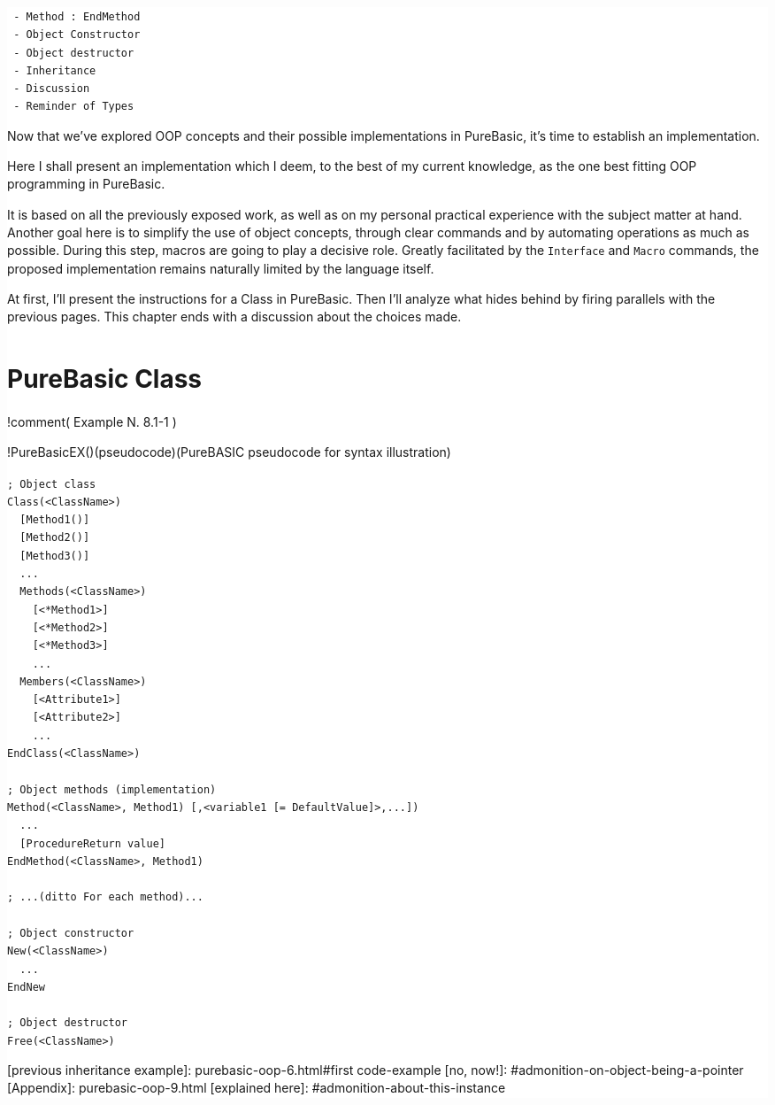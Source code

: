 ~~~~~~~~~~~~~~~~~~~~~~~~~~~~~~~~~~~~~~~~~~~~~~~~~~~~~~~~~~~~~~~~~~~~~~~~
 - Method : EndMethod
 - Object Constructor
 - Object destructor
 - Inheritance
 - Discussion
 - Reminder of Types
~~~~~~~~~~~~~~~~~~~~~~~~~~~~~~~~~~~~~~~~~~~~~~~~~~~~~~~~~~~~~~~~~~~~~~~~



Now that we’ve explored OOP concepts and their possible implementations in PureBasic, it’s time to establish an implementation.

Here I shall present an implementation which I deem, to the best of my current knowledge, as the one best fitting OOP programming in PureBasic.

It is based on all the previously exposed work, as well as on my personal practical experience with the subject matter at hand.
Another goal here is to simplify the use of object concepts, through clear commands and by automating operations as much as possible.
During this step, macros are going to play a decisive role.
Greatly facilitated by the `Interface` and `Macro` commands, the proposed implementation remains naturally limited by the language itself.

At first, I’ll present the instructions for a Class in PureBasic. Then I’ll analyze what hides behind by firing parallels with the previous pages. This chapter ends with a discussion about the choices made.

# PureBasic Class

!comment( Example N. 8.1-1 )

!PureBasicEX()(pseudocode)(PureBASIC pseudocode for syntax illustration)
~~~~~~~~~~~~~~~~~~~~~~~~~~~~~~~~~~~~~~~~~~~~~~~~~~~~~~~~~~~~~~~~~~~~~~~~
; Object class
Class(<ClassName>)
  [Method1()]
  [Method2()]
  [Method3()]
  ...
  Methods(<ClassName>)
    [<*Method1>]
    [<*Method2>]
    [<*Method3>]
    ...
  Members(<ClassName>)
    [<Attribute1>]
    [<Attribute2>]
    ...
EndClass(<ClassName>)

; Object methods (implementation)
Method(<ClassName>, Method1) [,<variable1 [= DefaultValue]>,...])
  ...
  [ProcedureReturn value]
EndMethod(<ClassName>, Method1)

; ...(ditto For each method)...

; Object constructor
New(<ClassName>)
  ...
EndNew

; Object destructor
Free(<ClassName>)
~~~~~~~~~~~~~~~~~~~~~~~~~~~~~~~~~~~~~~~~~~~~~~~~~~~~~~~~~~~~~~~~~~~~~~~~

[previous inheritance example]: purebasic-oop-6.html#first code-example
[no, now!]: #admonition-on-object-being-a-pointer
[Appendix]: purebasic-oop-9.html
[explained here]: #admonition-about-this-instance